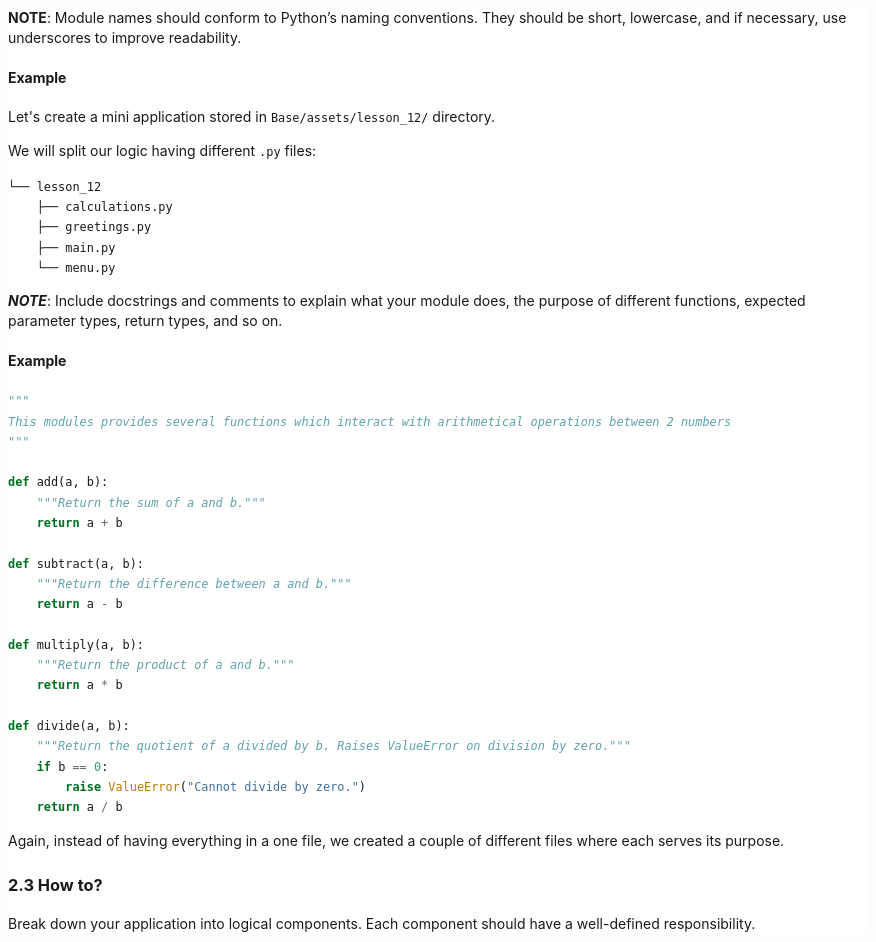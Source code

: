 **NOTE**: Module names should conform to Python’s naming conventions. They should be short, lowercase, and if necessary, use underscores to improve readability.

#### Example

Let's create a mini application stored in `Base/assets/lesson_12/` directory.

We will split our logic having different `.py` files:

```
└── lesson_12               
    ├── calculations.py         
    ├── greetings.py           
    ├── main.py
    └── menu.py
```

***NOTE***: Include docstrings and comments to explain what your module does, the purpose of different functions, expected parameter types, return types, and so on.

#### Example

```python
"""
This modules provides several functions which interact with arithmetical operations between 2 numbers
"""

def add(a, b):
    """Return the sum of a and b."""
    return a + b

def subtract(a, b):
    """Return the difference between a and b."""
    return a - b

def multiply(a, b):
    """Return the product of a and b."""
    return a * b

def divide(a, b):
    """Return the quotient of a divided by b. Raises ValueError on division by zero."""
    if b == 0:
        raise ValueError("Cannot divide by zero.")
    return a / b
```

Again, instead of having everything in a one file, we created a couple of different files where each serves its purpose.

### 2.3 How to?

Break down your application into logical components. Each component should have a well-defined responsibility. 
